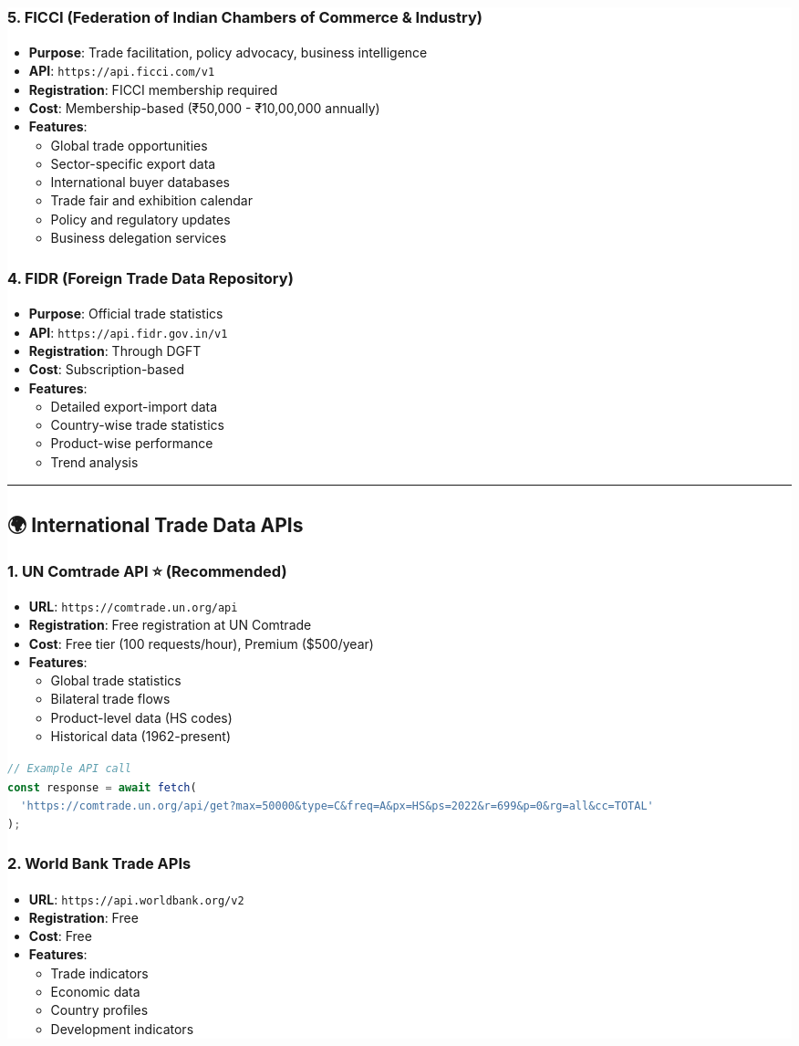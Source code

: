 ### 5. **FICCI (Federation of Indian Chambers of Commerce & Industry)**
- **Purpose**: Trade facilitation, policy advocacy, business intelligence
- **API**: `https://api.ficci.com/v1`
- **Registration**: FICCI membership required
- **Cost**: Membership-based (₹50,000 - ₹10,00,000 annually)
- **Features**:
  - Global trade opportunities
  - Sector-specific export data
  - International buyer databases
  - Trade fair and exhibition calendar
  - Policy and regulatory updates
  - Business delegation services

### 4. **FIDR (Foreign Trade Data Repository)**
- **Purpose**: Official trade statistics
- **API**: `https://api.fidr.gov.in/v1`
- **Registration**: Through DGFT
- **Cost**: Subscription-based
- **Features**:
  - Detailed export-import data
  - Country-wise trade statistics
  - Product-wise performance
  - Trend analysis

---

## 🌍 International Trade Data APIs

### 1. **UN Comtrade API** ⭐ (Recommended)
- **URL**: `https://comtrade.un.org/api`
- **Registration**: Free registration at UN Comtrade
- **Cost**: Free tier (100 requests/hour), Premium ($500/year)
- **Features**:
  - Global trade statistics
  - Bilateral trade flows
  - Product-level data (HS codes)
  - Historical data (1962-present)

```javascript
// Example API call
const response = await fetch(
  'https://comtrade.un.org/api/get?max=50000&type=C&freq=A&px=HS&ps=2022&r=699&p=0&rg=all&cc=TOTAL'
);
```

### 2. **World Bank Trade APIs**
- **URL**: `https://api.worldbank.org/v2`
- **Registration**: Free
- **Cost**: Free
- **Features**:
  - Trade indicators
  - Economic data
  - Country profiles
  - Development indicators
